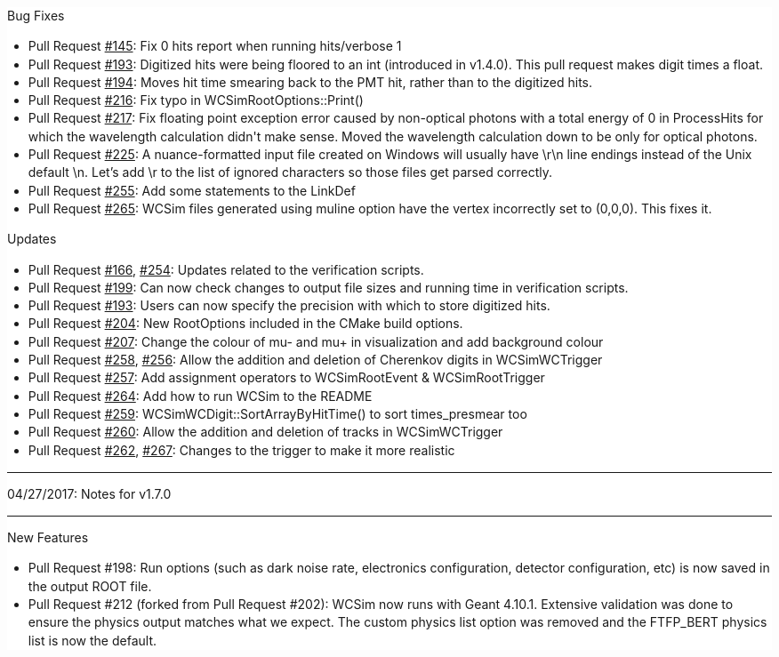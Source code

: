 Bug Fixes
* Pull Request [#145](https://github.com/WCSim/WCSim/pull/145): Fix 0 hits report when running hits/verbose 1
* Pull Request [#193](https://github.com/WCSim/WCSim/pull/193): Digitized hits were being floored to an int (introduced in v1.4.0). This pull request makes digit times a float. 
* Pull Request [#194](https://github.com/WCSim/WCSim/pull/194): Moves hit time smearing back to the PMT hit, rather than to the digitized hits.
* Pull Request [#216](https://github.com/WCSim/WCSim/pull/216): Fix typo in WCSimRootOptions::Print()
* Pull Request [#217](https://github.com/WCSim/WCSim/pull/217): Fix floating point exception error caused by non-optical photons with a total energy of 0 in ProcessHits for which the wavelength calculation didn't make sense. Moved the wavelength calculation down to be only for optical photons.
* Pull Request [#225](https://github.com/WCSim/WCSim/pull/225): A nuance-formatted input file created on Windows will usually have \r\n line endings instead of the Unix default \n. Let’s add \r to the list of ignored characters so those files get parsed correctly.
* Pull Request [#255](https://github.com/WCSim/WCSim/pull/255): Add some statements to the LinkDef
* Pull Request [#265](https://github.com/WCSim/WCSim/pull/265): WCSim files generated using muline option have the vertex incorrectly set to (0,0,0). This fixes it.

Updates
* Pull Request [#166](https://github.com/WCSim/WCSim/pull/166), [#254](https://github.com/WCSim/WCSim/pull/254): Updates related to the verification scripts. 
* Pull Request [#199](https://github.com/WCSim/WCSim/pull/199): Can now check changes to output file sizes and running time in verification scripts. 
* Pull Request [#193](https://github.com/WCSim/WCSim/pull/193): Users can now specify the precision with which to store digitized hits. 
* Pull Request [#204](https://github.com/WCSim/WCSim/pull/204): New RootOptions included in the CMake build options. 
* Pull Request [#207](https://github.com/WCSim/WCSim/pull/207): Change the colour of mu- and mu+ in visualization and add background colour
* Pull Request [#258](https://github.com/WCSim/WCSim/pull/258), [#256](https://github.com/WCSim/WCSim/pull/256): Allow the addition and deletion of Cherenkov digits in WCSimWCTrigger
* Pull Request [#257](https://github.com/WCSim/WCSim/pull/257): Add assignment operators to WCSimRootEvent & WCSimRootTrigger
* Pull Request [#264](https://github.com/WCSim/WCSim/pull/264): Add how to run WCSim to the README
* Pull Request [#259](https://github.com/WCSim/WCSim/pull/259): WCSimWCDigit::SortArrayByHitTime() to sort times_presmear too
* Pull Request [#260](https://github.com/WCSim/WCSim/pull/260): Allow the addition and deletion of tracks in WCSimWCTrigger
* Pull Request [#262](https://github.com/WCSim/WCSim/pull/262), [#267](https://github.com/WCSim/WCSim/pull/267): Changes to the trigger to make it more realistic

*************************************************************
04/27/2017: Notes for v1.7.0        
*************************************************************
New Features
* Pull Request #198: Run options (such as dark noise rate, electronics configuration, detector configuration, etc) is now saved in the output ROOT file. 
* Pull Request #212 (forked from Pull Request #202): WCSim now runs with Geant 4.10.1. Extensive validation was done to ensure the physics output matches what we expect. The custom physics list option was removed and the FTFP_BERT physics list is now the default. 
